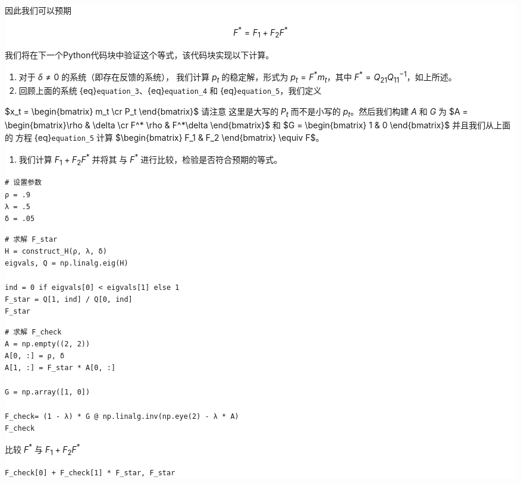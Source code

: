 因此我们可以预期

$$
F^* = F_1 + F_2 F^*
$$

我们将在下一个Python代码块中验证这个等式，该代码块实现以下计算。

1. 对于 $\delta\neq 0$ 的系统（即存在反馈的系统），
   我们计算 $p_t$ 的稳定解，形式为
   $p_t = F^* m_t$，其中 $F^* = Q_{21}Q_{11}^{-1}$，如上所述。
1. 回顾上面的系统 {eq}`equation_3`、{eq}`equation_4` 和 {eq}`equation_5`，我们定义

$x_t = \begin{bmatrix} m_t \cr P_t \end{bmatrix}$ 请注意
   这里是大写的 $P_t$ 而不是小写的 $p_t$。然后我们构建 $A$ 和 $G$ 为
   $A = \begin{bmatrix}\rho & \delta \cr F^* \rho & F^*\delta \end{bmatrix}$
   和 $G = \begin{bmatrix} 1 & 0 \end{bmatrix}$ 并且我们从上面的
   方程 {eq}`equation_5` 计算
   $\begin{bmatrix}  F_1 &  F_2 \end{bmatrix} \equiv F$。
1. 我们计算 $F_1 +  F_2 F^*$ 并将其
   与 $F^*$ 进行比较，检验是否符合预期的等式。

```{code-cell} ipython3
# 设置参数
ρ = .9
λ = .5
δ = .05
```

```{code-cell} ipython3
# 求解 F_star
H = construct_H(ρ, λ, δ)
eigvals, Q = np.linalg.eig(H)

ind = 0 if eigvals[0] < eigvals[1] else 1
F_star = Q[1, ind] / Q[0, ind]
F_star
```

```{code-cell} ipython3
# 求解 F_check
A = np.empty((2, 2))
A[0, :] = ρ, δ
A[1, :] = F_star * A[0, :]

G = np.array([1, 0])

F_check= (1 - λ) * G @ np.linalg.inv(np.eye(2) - λ * A)
F_check
```

比较 $F^*$ 与 $F_1 + F_2 F^*$

```{code-cell} ipython3
F_check[0] + F_check[1] * F_star, F_star
```
